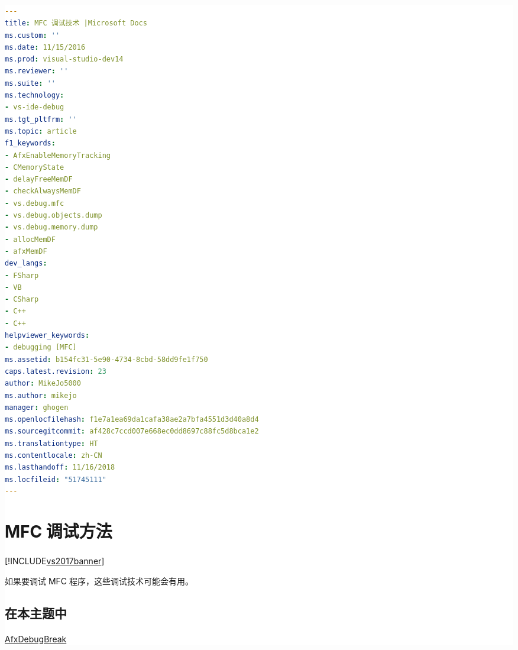 ```yaml
---
title: MFC 调试技术 |Microsoft Docs
ms.custom: ''
ms.date: 11/15/2016
ms.prod: visual-studio-dev14
ms.reviewer: ''
ms.suite: ''
ms.technology:
- vs-ide-debug
ms.tgt_pltfrm: ''
ms.topic: article
f1_keywords:
- AfxEnableMemoryTracking
- CMemoryState
- delayFreeMemDF
- checkAlwaysMemDF
- vs.debug.mfc
- vs.debug.objects.dump
- vs.debug.memory.dump
- allocMemDF
- afxMemDF
dev_langs:
- FSharp
- VB
- CSharp
- C++
- C++
helpviewer_keywords:
- debugging [MFC]
ms.assetid: b154fc31-5e90-4734-8cbd-58dd9fe1f750
caps.latest.revision: 23
author: MikeJo5000
ms.author: mikejo
manager: ghogen
ms.openlocfilehash: f1e7a1ea69da1cafa38ae2a7bfa4551d3d40a8d4
ms.sourcegitcommit: af428c7ccd007e668ec0dd8697c88fc5d8bca1e2
ms.translationtype: HT
ms.contentlocale: zh-CN
ms.lasthandoff: 11/16/2018
ms.locfileid: "51745111"
---
```

# <a name="mfc-debugging-techniques"></a>MFC 调试方法
[!INCLUDE[vs2017banner](../includes/vs2017banner.md)]

如果要调试 MFC 程序，这些调试技术可能会有用。  
  
##  <a name="BKMK_In_this_topic"></a> 在本主题中  
 [AfxDebugBreak](#BKMK_AfxDebugBreak)  
  